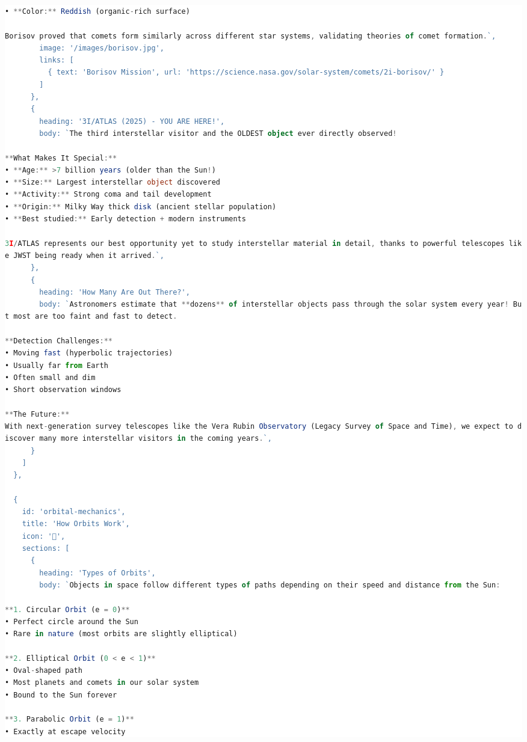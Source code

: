 ```typescript
• **Color:** Reddish (organic-rich surface)

Borisov proved that comets form similarly across different star systems, validating theories of comet formation.`,
        image: '/images/borisov.jpg',
        links: [
          { text: 'Borisov Mission', url: 'https://science.nasa.gov/solar-system/comets/2i-borisov/' }
        ]
      },
      {
        heading: '3I/ATLAS (2025) - YOU ARE HERE!',
        body: `The third interstellar visitor and the OLDEST object ever directly observed!

**What Makes It Special:**
• **Age:** >7 billion years (older than the Sun!)
• **Size:** Largest interstellar object discovered
• **Activity:** Strong coma and tail development
• **Origin:** Milky Way thick disk (ancient stellar population)
• **Best studied:** Early detection + modern instruments

3I/ATLAS represents our best opportunity yet to study interstellar material in detail, thanks to powerful telescopes like JWST being ready when it arrived.`,
      },
      {
        heading: 'How Many Are Out There?',
        body: `Astronomers estimate that **dozens** of interstellar objects pass through the solar system every year! But most are too faint and fast to detect.

**Detection Challenges:**
• Moving fast (hyperbolic trajectories)
• Usually far from Earth
• Often small and dim
• Short observation windows

**The Future:**
With next-generation survey telescopes like the Vera Rubin Observatory (Legacy Survey of Space and Time), we expect to discover many more interstellar visitors in the coming years.`,
      }
    ]
  },
  
  {
    id: 'orbital-mechanics',
    title: 'How Orbits Work',
    icon: '🔄',
    sections: [
      {
        heading: 'Types of Orbits',
        body: `Objects in space follow different types of paths depending on their speed and distance from the Sun:

**1. Circular Orbit (e = 0)**
• Perfect circle around the Sun
• Rare in nature (most orbits are slightly elliptical)

**2. Elliptical Orbit (0 < e < 1)**
• Oval-shaped path
• Most planets and comets in our solar system
• Bound to the Sun forever

**3. Parabolic Orbit (e = 1)**
• Exactly at escape velocity
```